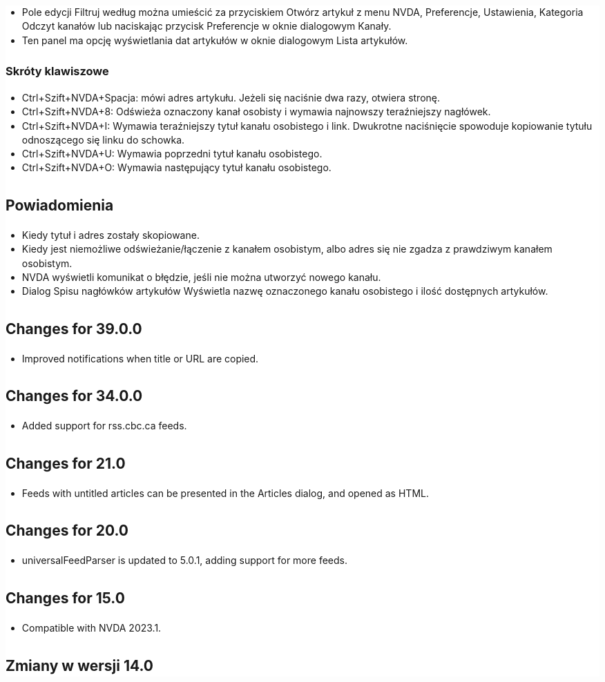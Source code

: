 * Pole edycji Filtruj według można umieścić za przyciskiem Otwórz artykuł z
  menu NVDA, Preferencje, Ustawienia, Kategoria Odczyt kanałów lub
  naciskając przycisk Preferencje w oknie dialogowym Kanały.
* Ten panel ma opcję wyświetlania dat artykułów w oknie dialogowym Lista
  artykułów.


### Skróty klawiszowe ###

* Ctrl+Szift+NVDA+Spacja: mówi adres artykułu. Jeżeli się naciśnie dwa razy,
  otwiera stronę.
* Ctrl+Szift+NVDA+8: Odświeża oznaczony kanał osobisty i wymawia najnowszy
  teraźniejszy nagłówek.
* Ctrl+Szift+NVDA+I: Wymawia teraźniejszy tytuł kanału osobistego i
  link. Dwukrotne naciśnięcie spowoduje kopiowanie tytułu odnoszącego się
  linku do schowka.
* Ctrl+Szift+NVDA+U: Wymawia poprzedni tytuł kanału osobistego.
* Ctrl+Szift+NVDA+O: Wymawia następujący tytuł kanału osobistego.

## Powiadomienia ##

* Kiedy tytuł i adres zostały skopiowane.
* Kiedy jest niemożliwe odświeżanie/łączenie z kanałem osobistym, albo adres
  się nie zgadza z prawdziwym kanałem osobistym.
* NVDA wyświetli komunikat o błędzie, jeśli nie można utworzyć nowego
  kanału.
* Dialog Spisu nagłówków artykułów Wyświetla nazwę oznaczonego kanału
  osobistego i ilość dostępnych artykułów.

## Changes for 39.0.0

* Improved notifications when title or URL are copied.

## Changes for 34.0.0

* Added support for rss.cbc.ca feeds.

## Changes for 21.0

* Feeds with untitled articles can be presented in the Articles dialog, and
  opened as HTML.

## Changes for 20.0

* universalFeedParser is updated to 5.0.1, adding support for more feeds.

## Changes for 15.0

* Compatible with NVDA 2023.1.

## Zmiany w wersji 14.0
